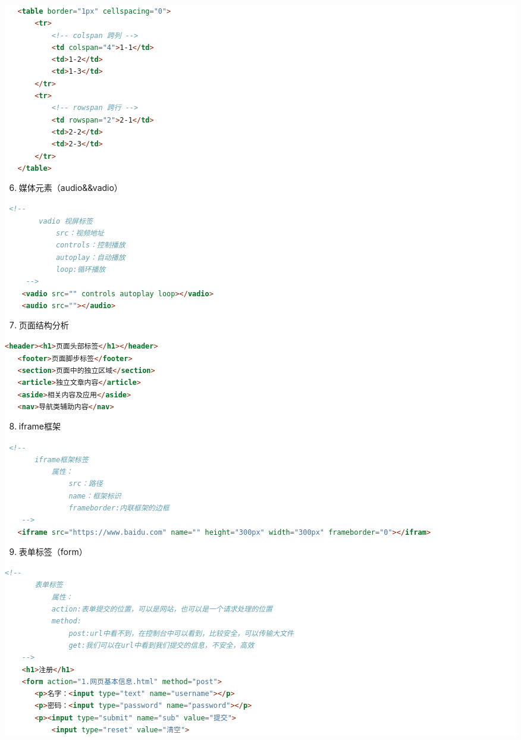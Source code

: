  ```html
    <table border="1px" cellspacing="0">
        <tr>
            <!-- colspan 跨列 -->
            <td colspan="4">1-1</td>
            <td>1-2</td>
            <td>1-3</td>
        </tr>
        <tr>
            <!-- rowspan 跨行 -->
            <td rowspan="2">2-1</td>
            <td>2-2</td>
            <td>2-3</td>
        </tr>
    </table>
 ```
6. 媒体元素（audio&&vadio）
```html
 <!-- 
        vadio 视屏标签
            src：视频地址
            controls：控制播放
            autoplay：自动播放
            loop:循环播放
     -->
    <vadio src="" controls autoplay loop></vadio>
    <audio src=""></audio>
```
 7. 页面结构分析
 ```html
 <header><h1>页面头部标签</h1></header>
    <footer>页面脚步标签</footer>
    <section>页面中的独立区域</section>
    <article>独立文章内容</article>
    <aside>相关内容及应用</aside>
    <nav>导航类辅助内容</nav>
 ```
 8. iframe框架
 ```html
  <!-- 
        iframe框架标签
            属性：
                src：路径
                name：框架标识
                frameborder:内联框架的边框
     -->
    <iframe src="https://www.baidu.com" name="" height="300px" width="300px" frameborder="0"></ifram>
 ```
 9. 表单标签（form）
 ```html
 <!-- 
        表单标签
            属性：
            action:表单提交的位置，可以是网站，也可以是一个请求处理的位置
            method:
                post:url中看不到，在控制台中可以看到，比较安全，可以传输大文件
                get:我们可以在url中看到我们提交的信息，不安全，高效
     -->
     <h1>注册</h1>
     <form action="1.网页基本信息.html" method="post">
        <p>名字：<input type="text" name="username"></p>
        <p>密码：<input type="password" name="password"></p>
        <p><input type="submit" name="sub" value="提交"> 
            <input type="reset" value="清空">
 ```